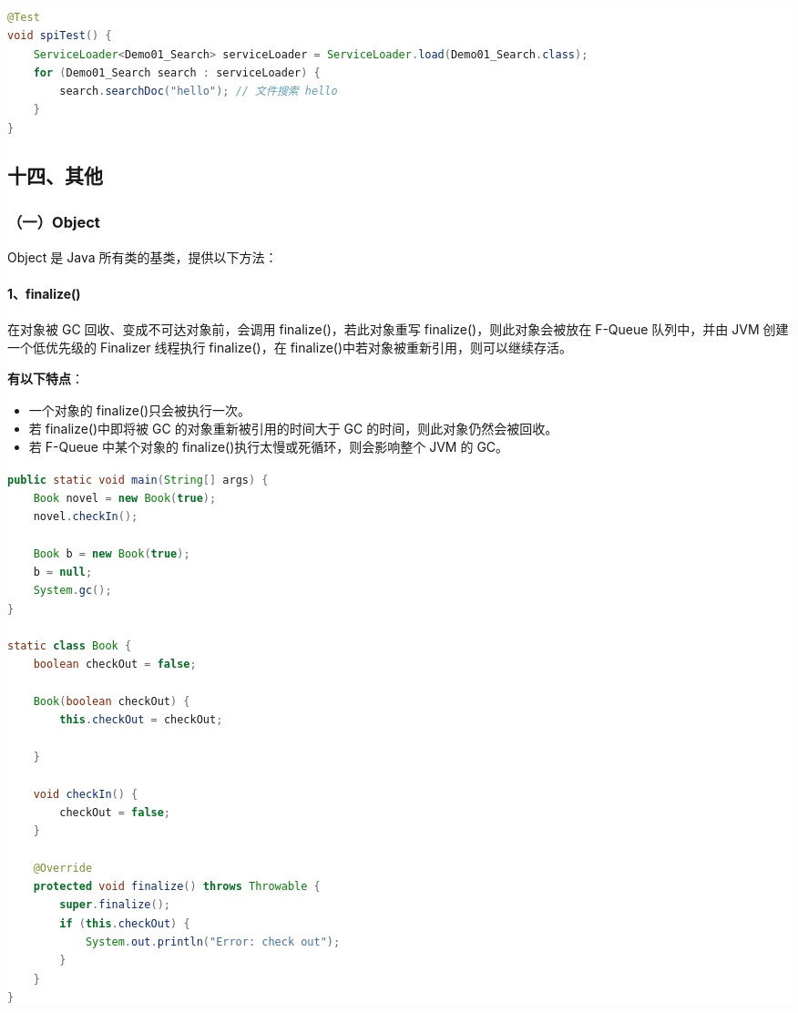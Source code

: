 ```java
@Test
void spiTest() {
    ServiceLoader<Demo01_Search> serviceLoader = ServiceLoader.load(Demo01_Search.class);
    for (Demo01_Search search : serviceLoader) {
        search.searchDoc("hello"); // 文件搜索 hello
    }
}
```

## 十四、其他

### （一）Object

Object 是 Java 所有类的基类，提供以下方法：

#### 1、finalize()

在对象被 GC 回收、变成不可达对象前，会调用 finalize()，若此对象重写 finalize()，则此对象会被放在 F-Queue 队列中，并由 JVM 创建一个低优先级的 Finalizer 线程执行 finalize()，在 finalize()中若对象被重新引用，则可以继续存活。

**有以下特点**：

- 一个对象的 finalize()只会被执行一次。
- 若 finalize()中即将被 GC 的对象重新被引用的时间大于 GC 的时间，则此对象仍然会被回收。
- 若 F-Queue 中某个对象的 finalize()执行太慢或死循环，则会影响整个 JVM 的 GC。

```java
public static void main(String[] args) {
    Book novel = new Book(true);
    novel.checkIn();

    Book b = new Book(true);
    b = null;
    System.gc();
}

static class Book {
    boolean checkOut = false;

    Book(boolean checkOut) {
        this.checkOut = checkOut;

    }

    void checkIn() {
        checkOut = false;
    }

    @Override
    protected void finalize() throws Throwable {
        super.finalize();
        if (this.checkOut) {
            System.out.println("Error: check out");
        }
    }
}
```

